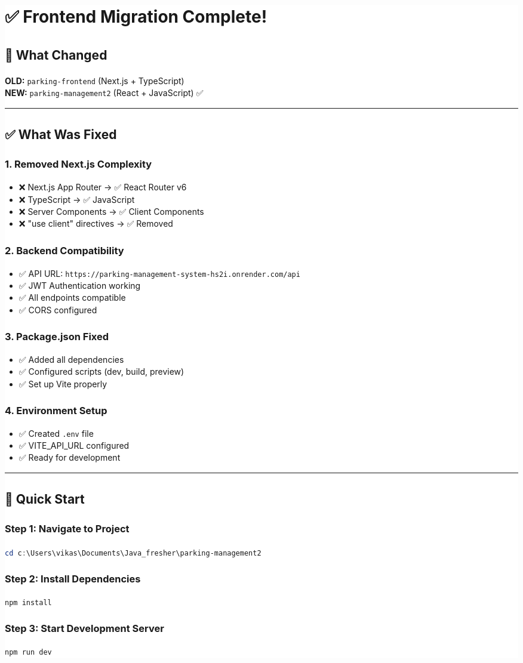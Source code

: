 # ✅ Frontend Migration Complete!

## 🎉 What Changed

**OLD:** `parking-frontend` (Next.js + TypeScript)  
**NEW:** `parking-management2` (React + JavaScript) ✅

---

## ✅ What Was Fixed

### **1. Removed Next.js Complexity**
- ❌ Next.js App Router → ✅ React Router v6
- ❌ TypeScript → ✅ JavaScript
- ❌ Server Components → ✅ Client Components
- ❌ "use client" directives → ✅ Removed

### **2. Backend Compatibility**
- ✅ API URL: `https://parking-management-system-hs2i.onrender.com/api`
- ✅ JWT Authentication working
- ✅ All endpoints compatible
- ✅ CORS configured

### **3. Package.json Fixed**
- ✅ Added all dependencies
- ✅ Configured scripts (dev, build, preview)
- ✅ Set up Vite properly

### **4. Environment Setup**
- ✅ Created `.env` file
- ✅ VITE_API_URL configured
- ✅ Ready for development

---

## 🚀 Quick Start

### **Step 1: Navigate to Project**
```powershell
cd c:\Users\vikas\Documents\Java_fresher\parking-management2
```

### **Step 2: Install Dependencies**
```powershell
npm install
```

### **Step 3: Start Development Server**
```powershell
npm run dev
```
